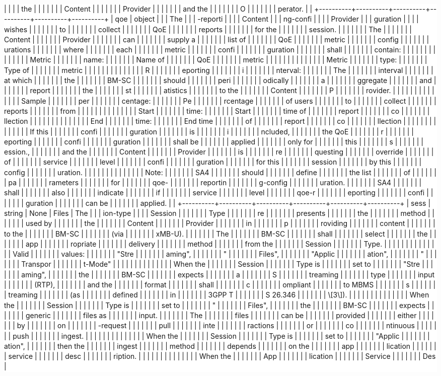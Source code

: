 | | | | the | | | | | | | Content | | | | | | | Provider | | | | | | | and the | | | | | | | O | | | | | | | perator. | | +----------+----------+----------+----------+----------+----------+ | qoe | object | | | The | | | -reporti | | | | Content | | | ng-confi | | | | Provider | | | guration | | | | wishes | | | | | | | to | | | | | | | collect | | | | | | | QoE | | | | | | | reports | | | | | | | for the | | | | | | | session. | | | | | | | The | | | | | | | Content | | | | | | | Provider | | | | | | | can | | | | | | | supply a | | | | | | | list of | | | | | | | QoE | | | | | | | metric | | | | | | | config | | | | | | | urations | | | | | | | where | | | | | | | each | | | | | | | metric | | | | | | | confi | | | | | | | guration | | | | | | | shall | | | | | | | contain: | | | | | | | | | | | | | | Metric | | | | | | | name: | | | | | | | Name of | | | | | | | QoE | | | | | | | metric | | | | | | | | | | | | | | Metric | | | | | | | type: | | | | | | | Type of | | | | | | | metric | | | | | | | | | | | | | | R | | | | | | | eporting | | | | | | | i | | | | | | | nterval: | | | | | | | The | | | | | | | interval | | | | | | | at which | | | | | | | the | | | | | | | BM-SC | | | | | | | should | | | | | | | peri | | | | | | | odically | | | | | | | a | | | | | | | ggregate | | | | | | | and | | | | | | | report | | | | | | | the | | | | | | | st | | | | | | | atistics | | | | | | | to the | | | | | | | Content | | | | | | | P | | | | | | | rovider. | | | | | | | | | | | | | | Sample | | | | | | | per | | | | | | | centage: | | | | | | | Pe | | | | | | | rcentage | | | | | | | of users | | | | | | | to | | | | | | | collect | | | | | | | reports | | | | | | | from | | | | | | | | | | | | | | Start | | | | | | | time: | | | | | | | Start | | | | | | | time of | | | | | | | report | | | | | | | co | | | | | | | llection | | | | | | | | | | | | | | End | | | | | | | time: | | | | | | | End time | | | | | | | of | | | | | | | report | | | | | | | co | | | | | | | llection | | | | | | | | | | | | | | If this | | | | | | | confi | | | | | | | guration | | | | | | | is | | | | | | | i | | | | | | | ncluded, | | | | | | | the QoE | | | | | | | r | | | | | | | eporting | | | | | | | confi | | | | | | | guration | | | | | | | shall be | | | | | | | applied | | | | | | | only for | | | | | | | this | | | | | | | s | | | | | | | ession., | | | | | | | and the | | | | | | | Content | | | | | | | Provider | | | | | | | is | | | | | | | re | | | | | | | questing | | | | | | | override | | | | | | | of | | | | | | | service | | | | | | | level | | | | | | | confi | | | | | | | guration | | | | | | | for this | | | | | | | session | | | | | | | by this | | | | | | | config | | | | | | | uration. | | | | | | | | | | | | | | Note: | | | | | | | SA4 | | | | | | | should | | | | | | | define | | | | | | | the list | | | | | | | of | | | | | | | pa | | | | | | | rameters | | | | | | | for | | | | | | | qoe- | | | | | | | reportin | | | | | | | g-config | | | | | | | uration. | | | | | | | SA4 | | | | | | | shall | | | | | | | also | | | | | | | indicate | | | | | | | if | | | | | | | service | | | | | | | level | | | | | | | qoe-r | | | | | | | eporting | | | | | | | confi | | | | | | | guration | | | | | | | can be | | | | | | | applied. | | +----------+----------+----------+----------+----------+----------+ | sess | string | None | Files | The | | | ion-type | | | | Session | | | | | | | Type | | | | | | | re | | | | | | | presents | | | | | | | the | | | | | | | method | | | | | | | used by | | | | | | | the | | | | | | | Content | | | | | | | Provider | | | | | | | in | | | | | | | p | | | | | | | roviding | | | | | | | content | | | | | | | to the | | | | | | | BM-SC | | | | | | | (via | | | | | | | xMB-U). | | | | | | | The | | | | | | | BM-SC | | | | | | | shall | | | | | | | select | | | | | | | the | | | | | | | app | | | | | | | ropriate | | | | | | | delivery | | | | | | | method | | | | | | | from the | | | | | | | Session | | | | | | | Type. | | | | | | | | | | | | | | Valid | | | | | | | values: | | | | | | | \"Stre | | | | | | | aming\", | | | | | | | \" | | | | | | | Files\", | | | | | | | \"Applic | | | | | | | ation\", | | | | | | | \" | | | | | | | Transpor | | | | | | | t-Mode\" | | | | | | | | | | | | | | When the | | | | | | | Session | | | | | | | Type is | | | | | | | set to | | | | | | | \"Stre | | | | | | | aming\", | | | | | | | the | | | | | | | BM-SC | | | | | | | expects | | | | | | | a | | | | | | | S | | | | | | | treaming | | | | | | | type | | | | | | | input | | | | | | | (RTP), | | | | | | | and the | | | | | | | format | | | | | | | shall | | | | | | | c | | | | | | | ompliant | | | | | | | to MBMS | | | | | | | s | | | | | | | treaming | | | | | | | (as | | | | | | | defined | | | | | | | in | | | | | | | 3GPP T | | | | | | | S 26.346 | | | | | | | \\[3\\]). | | | | | | | | | | | | | | When the | | | | | | | Session | | | | | | | Type is | | | | | | | set to | | | | | | | \" | | | | | | | Files\", | | | | | | | the | | | | | | | BM-SC | | | | | | | expects | | | | | | | generic | | | | | | | files as | | | | | | | input. | | | | | | | The | | | | | | | files | | | | | | | can be | | | | | | | provided | | | | | | | either | | | | | | | by | | | | | | | on | | | | | | | -request | | | | | | | pull | | | | | | | inte | | | | | | | ractions | | | | | | | or | | | | | | | co | | | | | | | ntinuous | | | | | | | push | | | | | | | ingest. | | | | | | | | | | | | | | When the | | | | | | | Session | | | | | | | Type is | | | | | | | set to | | | | | | | \"Applic | | | | | | | ation\", | | | | | | | then the | | | | | | | ingest | | | | | | | method | | | | | | | depends | | | | | | | on the | | | | | | | app | | | | | | | lication | | | | | | | service | | | | | | | desc | | | | | | | ription. | | | | | | | | | | | | | | When the | | | | | | | App | | | | | | | lication | | | | | | | Service | | | | | | | Des |